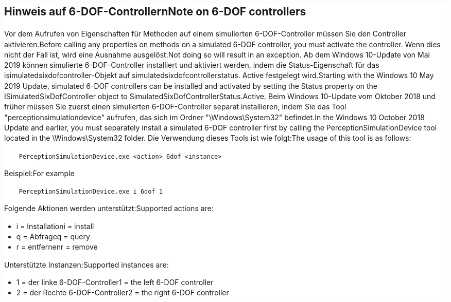 ## <a name="note-on-6-dof-controllers"></a><span data-ttu-id="ab19d-163">Hinweis auf 6-DOF-Controllern</span><span class="sxs-lookup"><span data-stu-id="ab19d-163">Note on 6-DOF controllers</span></span>

<span data-ttu-id="ab19d-164">Vor dem Aufrufen von Eigenschaften für Methoden auf einem simulierten 6-DOF-Controller müssen Sie den Controller aktivieren.</span><span class="sxs-lookup"><span data-stu-id="ab19d-164">Before calling any properties on methods on a simulated 6-DOF controller, you must activate the controller.</span></span>  <span data-ttu-id="ab19d-165">Wenn dies nicht der Fall ist, wird eine Ausnahme ausgelöst.</span><span class="sxs-lookup"><span data-stu-id="ab19d-165">Not doing so will result in an exception.</span></span>  <span data-ttu-id="ab19d-166">Ab dem Windows 10-Update von Mai 2019 können simulierte 6-DOF-Controller installiert und aktiviert werden, indem die Status-Eigenschaft für das isimulatedsixdofcontroller-Objekt auf simulatedsixdofcontrollerstatus. Active festgelegt wird.</span><span class="sxs-lookup"><span data-stu-id="ab19d-166">Starting with the Windows 10 May 2019 Update, simulated 6-DOF controllers can be installed and activated by setting the Status property on the ISimulatedSixDofController object to SimulatedSixDofControllerStatus.Active.</span></span>
<span data-ttu-id="ab19d-167">Beim Windows 10-Update vom Oktober 2018 und früher müssen Sie zuerst einen simulierten 6-DOF-Controller separat installieren, indem Sie das Tool "perceptionsimulationdevice" aufrufen, das sich im Ordner "\Windows\System32" befindet.</span><span class="sxs-lookup"><span data-stu-id="ab19d-167">In the Windows 10 October 2018 Update and earlier, you must separately install a simulated 6-DOF controller first by calling the PerceptionSimulationDevice tool located in the \Windows\System32 folder.</span></span>  <span data-ttu-id="ab19d-168">Die Verwendung dieses Tools ist wie folgt:</span><span class="sxs-lookup"><span data-stu-id="ab19d-168">The usage of this tool is as follows:</span></span>


```
    PerceptionSimulationDevice.exe <action> 6dof <instance>
```

<span data-ttu-id="ab19d-169">Beispiel:</span><span class="sxs-lookup"><span data-stu-id="ab19d-169">For example</span></span>

```
    PerceptionSimulationDevice.exe i 6dof 1
```

<span data-ttu-id="ab19d-170">Folgende Aktionen werden unterstützt:</span><span class="sxs-lookup"><span data-stu-id="ab19d-170">Supported actions are:</span></span>
* <span data-ttu-id="ab19d-171">i = Installation</span><span class="sxs-lookup"><span data-stu-id="ab19d-171">i = install</span></span>
* <span data-ttu-id="ab19d-172">q = Abfrage</span><span class="sxs-lookup"><span data-stu-id="ab19d-172">q = query</span></span>
* <span data-ttu-id="ab19d-173">r = entfernen</span><span class="sxs-lookup"><span data-stu-id="ab19d-173">r = remove</span></span>

<span data-ttu-id="ab19d-174">Unterstützte Instanzen:</span><span class="sxs-lookup"><span data-stu-id="ab19d-174">Supported instances are:</span></span>
* <span data-ttu-id="ab19d-175">1 = der linke 6-DOF-Controller</span><span class="sxs-lookup"><span data-stu-id="ab19d-175">1 = the left 6-DOF controller</span></span>
* <span data-ttu-id="ab19d-176">2 = der Rechte 6-DOF-Controller</span><span class="sxs-lookup"><span data-stu-id="ab19d-176">2 = the right 6-DOF controller</span></span>
